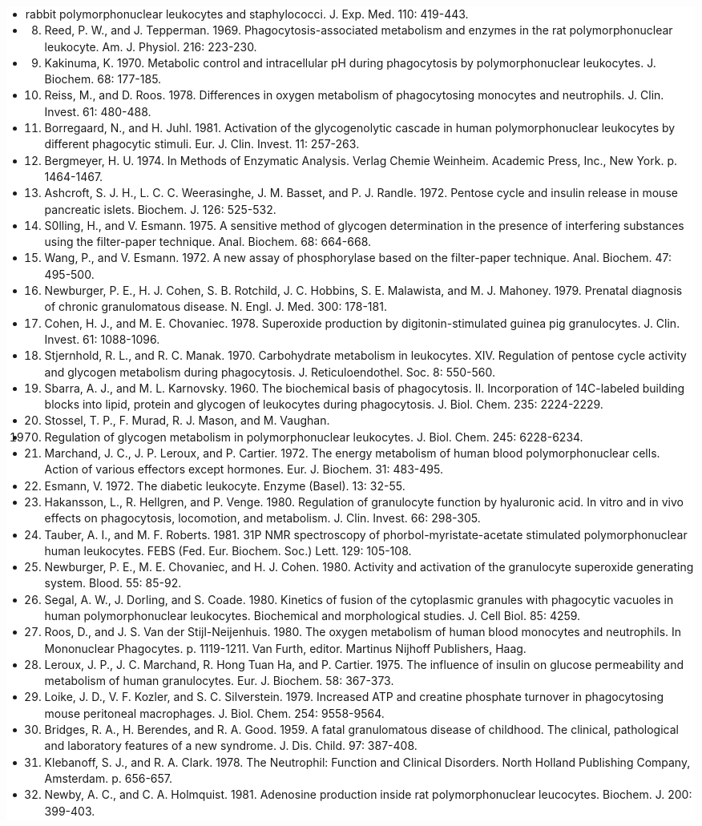 - rabbit polymorphonuclear leukocytes and staphylococci. J. Exp. Med. 110: 419-443.
- 8. Reed, P. W., and J. Tepperman. 1969. Phagocytosis-associated metabolism and enzymes in the rat polymorphonuclear leukocyte. Am. J. Physiol. 216: 223-230.
- 9. Kakinuma, K. 1970. Metabolic control and intracellular pH during phagocytosis by polymorphonuclear leukocytes. J. Biochem. 68: 177-185.
- 10. Reiss, M., and D. Roos. 1978. Differences in oxygen metabolism of phagocytosing monocytes and neutrophils. J. Clin. Invest. 61: 480-488.
- 11. Borregaard, N., and H. Juhl. 1981. Activation of the glycogenolytic cascade in human polymorphonuclear leukocytes by different phagocytic stimuli. Eur. J. Clin. Invest. 11: 257-263.
- 12. Bergmeyer, H. U. 1974. In Methods of Enzymatic Analysis. Verlag Chemie Weinheim. Academic Press, Inc., New York. p. 1464-1467.
- 13. Ashcroft, S. J. H., L. C. C. Weerasinghe, J. M. Basset, and P. J. Randle. 1972. Pentose cycle and insulin release in mouse pancreatic islets. Biochem. J. 126: 525-532.
- 14. S0lling, H., and V. Esmann. 1975. A sensitive method of glycogen determination in the presence of interfering substances using the filter-paper technique. Anal. Biochem. 68: 664-668.
- 15. Wang, P., and V. Esmann. 1972. A new assay of phosphorylase based on the filter-paper technique. Anal. Biochem. 47: 495-500.
- 16. Newburger, P. E., H. J. Cohen, S. B. Rotchild, J. C. Hobbins, S. E. Malawista, and M. J. Mahoney. 1979. Prenatal diagnosis of chronic granulomatous disease. N. Engl. J. Med. 300: 178-181.
- 17. Cohen, H. J., and M. E. Chovaniec. 1978. Superoxide production by digitonin-stimulated guinea pig granulocytes. J. Clin. Invest. 61: 1088-1096.
- 18. Stjernhold, R. L., and R. C. Manak. 1970. Carbohydrate metabolism in leukocytes. XIV. Regulation of pentose cycle activity and glycogen metabolism during phagocytosis. J. Reticuloendothel. Soc. 8: 550-560.
- 19. Sbarra, A. J., and M. L. Karnovsky. 1960. The biochemical basis of phagocytosis. II. Incorporation of 14C-labeled building blocks into lipid, protein and glycogen of leukocytes during phagocytosis. J. Biol. Chem. 235: 2224-2229.
- 20. Stossel, T. P., F. Murad, R. J. Mason, and M. Vaughan.
- 1970. Regulation of glycogen metabolism in polymorphonuclear leukocytes. J. Biol. Chem. 245: 6228-6234.
- 21. Marchand, J. C., J. P. Leroux, and P. Cartier. 1972. The energy metabolism of human blood polymorphonuclear cells. Action of various effectors except hormones. Eur. J. Biochem. 31: 483-495.
- 22. Esmann, V. 1972. The diabetic leukocyte. Enzyme (Basel). 13: 32-55.
- 23. Hakansson, L., R. Hellgren, and P. Venge. 1980. Regulation of granulocyte function by hyaluronic acid. In vitro and in vivo effects on phagocytosis, locomotion, and metabolism. J. Clin. Invest. 66: 298-305.
- 24. Tauber, A. I., and M. F. Roberts. 1981. 31P NMR spectroscopy of phorbol-myristate-acetate stimulated polymorphonuclear human leukocytes. FEBS (Fed. Eur. Biochem. Soc.) Lett. 129: 105-108.
- 25. Newburger, P. E., M. E. Chovaniec, and H. J. Cohen. 1980. Activity and activation of the granulocyte superoxide generating system. Blood. 55: 85-92.
- 26. Segal, A. W., J. Dorling, and S. Coade. 1980. Kinetics of fusion of the cytoplasmic granules with phagocytic vacuoles in human polymorphonuclear leukocytes. Biochemical and morphological studies. J. Cell Biol. 85: 4259.
- 27. Roos, D., and J. S. Van der Stijl-Neijenhuis. 1980. The oxygen metabolism of human blood monocytes and neutrophils. In Mononuclear Phagocytes. p. 1119-1211. Van Furth, editor. Martinus Nijhoff Publishers, Haag.
- 28. Leroux, J. P., J. C. Marchand, R. Hong Tuan Ha, and P. Cartier. 1975. The influence of insulin on glucose permeability and metabolism of human granulocytes. Eur. J. Biochem. 58: 367-373.
- 29. Loike, J. D., V. F. Kozler, and S. C. Silverstein. 1979. Increased ATP and creatine phosphate turnover in phagocytosing mouse peritoneal macrophages. J. Biol. Chem. 254: 9558-9564.
- 30. Bridges, R. A., H. Berendes, and R. A. Good. 1959. A fatal granulomatous disease of childhood. The clinical, pathological and laboratory features of a new syndrome. J. Dis. Child. 97: 387-408.
- 31. Klebanoff, S. J., and R. A. Clark. 1978. The Neutrophil: Function and Clinical Disorders. North Holland Publishing Company, Amsterdam. p. 656-657.
- 32. Newby, A. C., and C. A. Holmquist. 1981. Adenosine production inside rat polymorphonuclear leucocytes. Biochem. J. 200: 399-403.